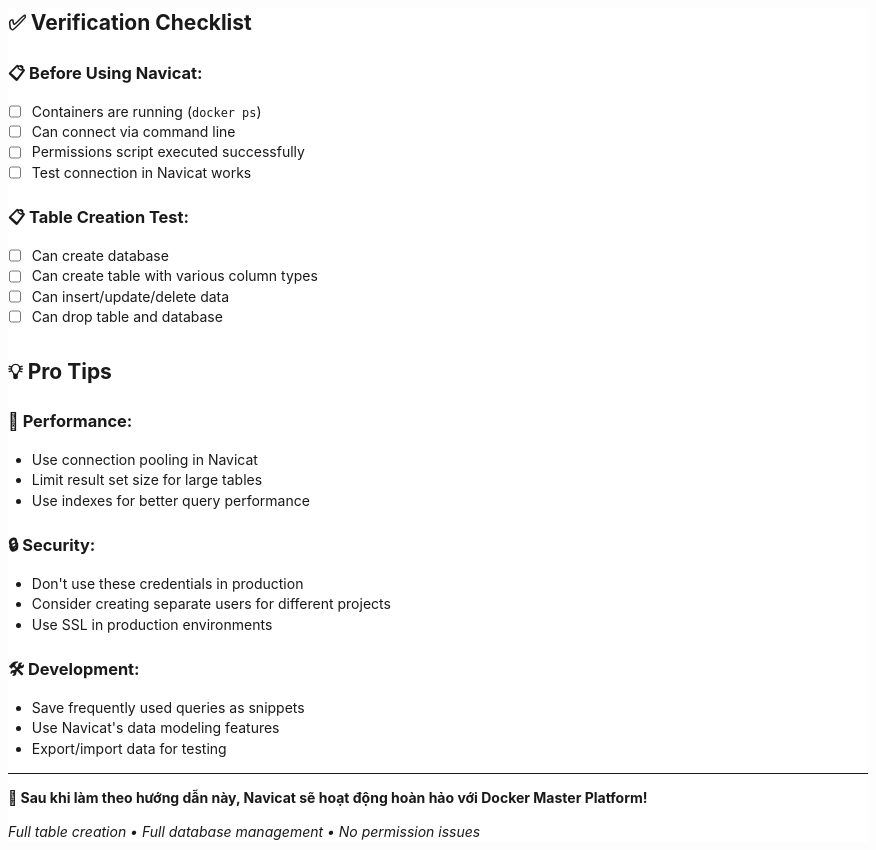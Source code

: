 ## ✅ Verification Checklist

### 📋 **Before Using Navicat:**
- [ ] Containers are running (`docker ps`)
- [ ] Can connect via command line
- [ ] Permissions script executed successfully
- [ ] Test connection in Navicat works

### 📋 **Table Creation Test:**
- [ ] Can create database
- [ ] Can create table with various column types
- [ ] Can insert/update/delete data
- [ ] Can drop table and database

## 💡 Pro Tips

### 🚀 **Performance:**
- Use connection pooling in Navicat
- Limit result set size for large tables
- Use indexes for better query performance

### 🔒 **Security:**
- Don't use these credentials in production
- Consider creating separate users for different projects
- Use SSL in production environments

### 🛠️ **Development:**
- Save frequently used queries as snippets
- Use Navicat's data modeling features
- Export/import data for testing

---

**🎯 Sau khi làm theo hướng dẫn này, Navicat sẽ hoạt động hoàn hảo với Docker Master Platform!**

*Full table creation • Full database management • No permission issues*
